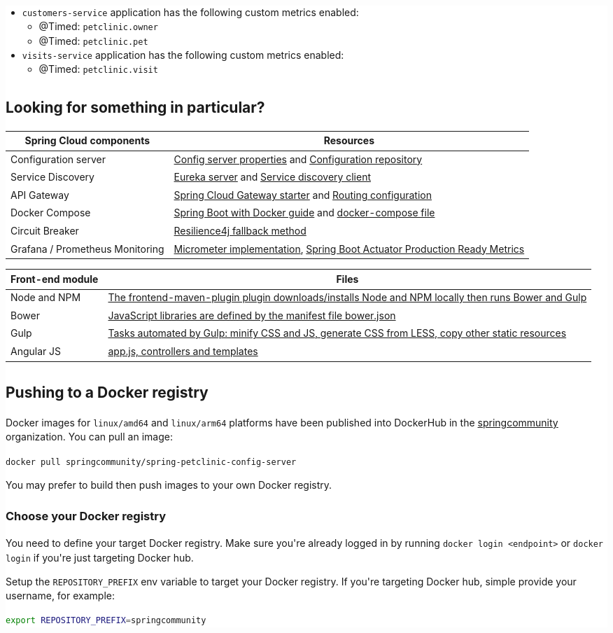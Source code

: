 * `customers-service` application has the following custom metrics enabled:
  * @Timed: `petclinic.owner`
  * @Timed: `petclinic.pet`
* `visits-service` application has the following custom metrics enabled:
  * @Timed: `petclinic.visit`

## Looking for something in particular?

| Spring Cloud components         | Resources  |
|---------------------------------|------------|
| Configuration server            | [Config server properties](spring-petclinic-config-server/src/main/resources/application.yml) and [Configuration repository] |
| Service Discovery               | [Eureka server](spring-petclinic-discovery-server) and [Service discovery client](spring-petclinic-vets-service/src/main/java/org/springframework/samples/petclinic/vets/VetsServiceApplication.java) |
| API Gateway                     | [Spring Cloud Gateway starter](spring-petclinic-api-gateway/pom.xml) and [Routing configuration](/spring-petclinic-api-gateway/src/main/resources/application.yml) |
| Docker Compose                  | [Spring Boot with Docker guide](https://spring.io/guides/gs/spring-boot-docker/) and [docker-compose file](docker-compose.yml) |
| Circuit Breaker                 | [Resilience4j fallback method](spring-petclinic-api-gateway/src/main/java/org/springframework/samples/petclinic/api/boundary/web/ApiGatewayController.java)  |
| Grafana / Prometheus Monitoring | [Micrometer implementation](https://micrometer.io/), [Spring Boot Actuator Production Ready Metrics] |

|  Front-end module | Files |
|-------------------|-------|
| Node and NPM      | [The frontend-maven-plugin plugin downloads/installs Node and NPM locally then runs Bower and Gulp](spring-petclinic-ui/pom.xml)  |
| Bower             | [JavaScript libraries are defined by the manifest file bower.json](spring-petclinic-ui/bower.json)  |
| Gulp              | [Tasks automated by Gulp: minify CSS and JS, generate CSS from LESS, copy other static resources](spring-petclinic-ui/gulpfile.js)  |
| Angular JS        | [app.js, controllers and templates](spring-petclinic-ui/src/scripts/)  |

## Pushing to a Docker registry

Docker images for `linux/amd64` and `linux/arm64` platforms have been published into DockerHub 
in the [springcommunity](https://hub.docker.com/u/springcommunity) organization.
You can pull an image:
```bash
docker pull springcommunity/spring-petclinic-config-server
```
You may prefer to build then push images to your own Docker registry.

### Choose your Docker registry

You need to define your target Docker registry.
Make sure you're already logged in by running `docker login <endpoint>` or `docker login` if you're just targeting Docker hub.

Setup the `REPOSITORY_PREFIX` env variable to target your Docker registry.
If you're targeting Docker hub, simple provide your username, for example:
```bash
export REPOSITORY_PREFIX=springcommunity
```


[Configuration repository]: https://github.com/spring-petclinic/spring-petclinic-microservices-config
[Spring Boot Actuator Production Ready Metrics]: https://docs.spring.io/spring-boot/docs/current/reference/html/production-ready-metrics.html
